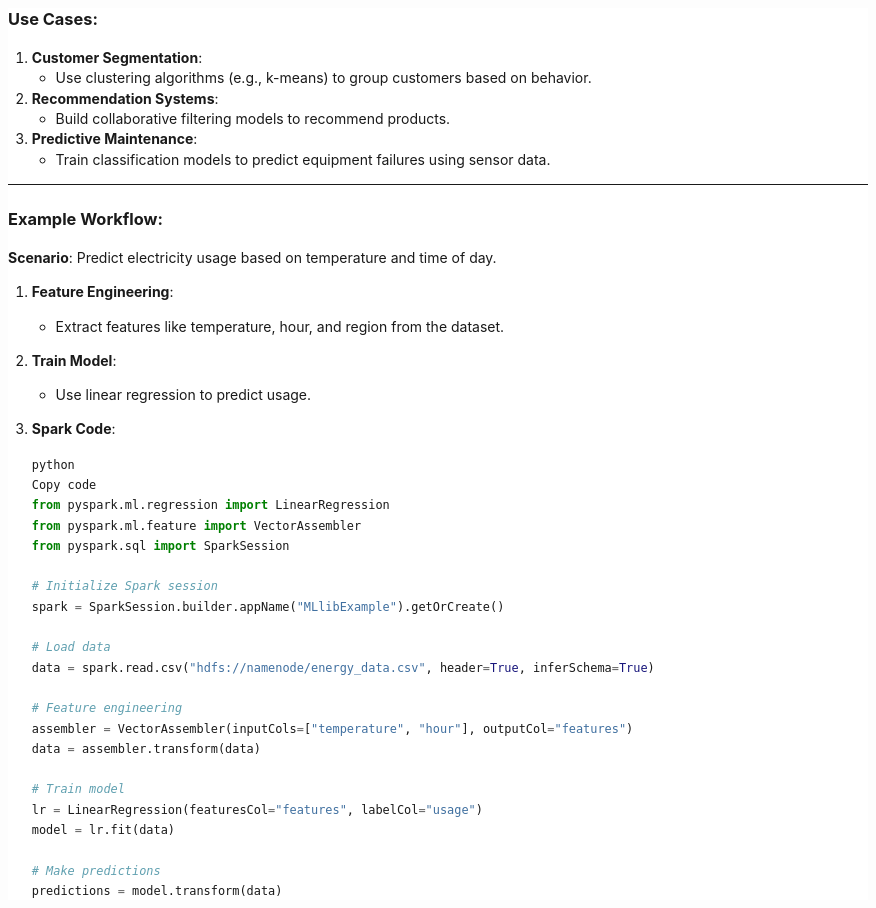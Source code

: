 
### **Use Cases**:

1. **Customer Segmentation**:
    - Use clustering algorithms (e.g., k-means) to group customers based on behavior.
2. **Recommendation Systems**:
    - Build collaborative filtering models to recommend products.
3. **Predictive Maintenance**:
    - Train classification models to predict equipment failures using sensor data.

---

### **Example Workflow**:

**Scenario**: Predict electricity usage based on temperature and time of day.

1. **Feature Engineering**:
    - Extract features like temperature, hour, and region from the dataset.
2. **Train Model**:
    - Use linear regression to predict usage.
3. **Spark Code**:
    
    ```python
    python
    Copy code
    from pyspark.ml.regression import LinearRegression
    from pyspark.ml.feature import VectorAssembler
    from pyspark.sql import SparkSession
    
    # Initialize Spark session
    spark = SparkSession.builder.appName("MLlibExample").getOrCreate()
    
    # Load data
    data = spark.read.csv("hdfs://namenode/energy_data.csv", header=True, inferSchema=True)
    
    # Feature engineering
    assembler = VectorAssembler(inputCols=["temperature", "hour"], outputCol="features")
    data = assembler.transform(data)
    
    # Train model
    lr = LinearRegression(featuresCol="features", labelCol="usage")
    model = lr.fit(data)
    
    # Make predictions
    predictions = model.transform(data)
    
    ```
    